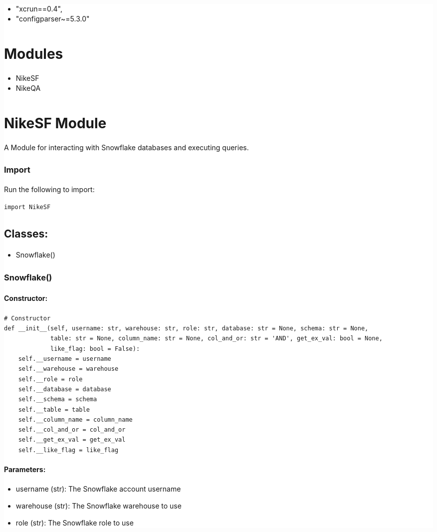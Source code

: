* "xcrun==0.4",
* "configparser~=5.3.0"

# Modules
* NikeSF
* NikeQA

# NikeSF Module
A Module for interacting with Snowflake databases and executing queries.

### Import

Run the following to import:

```
import NikeSF
```

## Classes:
* Snowflake()

### Snowflake()

#### Constructor:
    # Constructor
    def __init__(self, username: str, warehouse: str, role: str, database: str = None, schema: str = None,
                 table: str = None, column_name: str = None, col_and_or: str = 'AND', get_ex_val: bool = None,
                 like_flag: bool = False):
        self.__username = username
        self.__warehouse = warehouse
        self.__role = role
        self.__database = database
        self.__schema = schema
        self.__table = table
        self.__column_name = column_name
        self.__col_and_or = col_and_or
        self.__get_ex_val = get_ex_val
        self.__like_flag = like_flag

#### Parameters:
* username (str): The Snowflake account username


* warehouse (str): The Snowflake warehouse to use


* role (str): The Snowflake role to use

